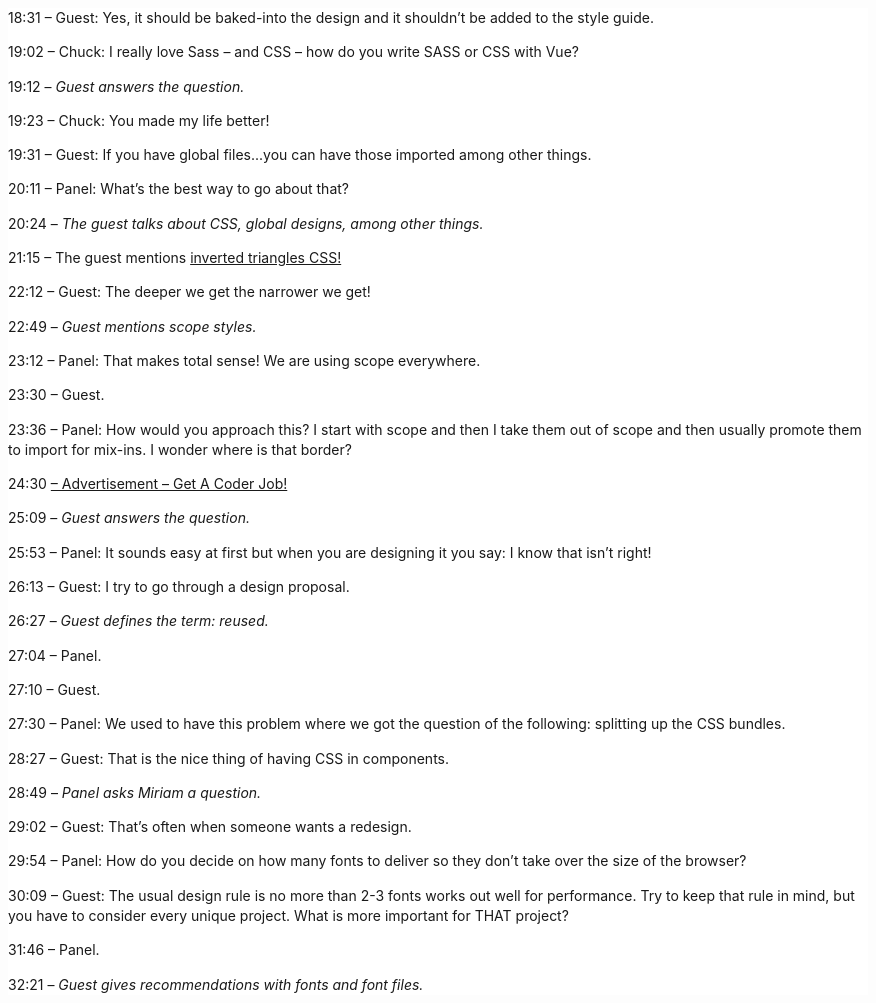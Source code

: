 18:31 – Guest: Yes, it should be baked-into the design and it shouldn’t be added to the style guide.

19:02 – Chuck: I really love Sass – and CSS – how do you write SASS or CSS with Vue?

19:12 – _Guest answers the question._

19:23 – Chuck: You made my life better!

19:31 – Guest: If you have global files...you can have those imported among other things.

20:11 – Panel: What’s the best way to go about that?

20:24 – _The guest talks about CSS, global designs, among other things._

21:15 – The guest mentions [inverted triangles CSS!](https://medium.freecodecamp.org/managing-large-s-css-projects-using-the-inverted-triangle-architecture-3c03e4b1e6df)

22:12 – Guest: The deeper we get the narrower we get!

22:49 – _Guest mentions scope styles._

23:12 – Panel: That makes total sense! We are using scope everywhere.

23:30 – Guest.

23:36 – Panel: How would you approach this? I start with scope and then I take them out of scope and then usually promote them to import for mix-ins. I wonder where is that border?

24:30 [– Advertisement – Get A Coder Job!](https://devchat.tv/get-a-coder-job/)

25:09 – _Guest answers the question._

25:53 – Panel: It sounds easy at first but when you are designing it you say: I know that isn’t right!

26:13 – Guest: I try to go through a design proposal.

26:27 – _Guest defines the term:_ _reused._

27:04 – Panel.

27:10 – Guest.

27:30 – Panel: We used to have this problem where we got the question of the following: splitting up the CSS bundles.

28:27 – Guest: That is the nice thing of having CSS in components.

28:49 – _Panel asks Miriam a question._

29:02 – Guest: That’s often when someone wants a redesign.

29:54 – Panel: How do you decide on how many fonts to deliver so they don’t take over the size of the browser?

30:09 – Guest: The usual design rule is no more than 2-3 fonts works out well for performance. Try to keep that rule in mind, but you have to consider every unique project. What is more important for THAT project?

31:46 – Panel.

32:21 – _Guest gives recommendations with fonts and font files._
